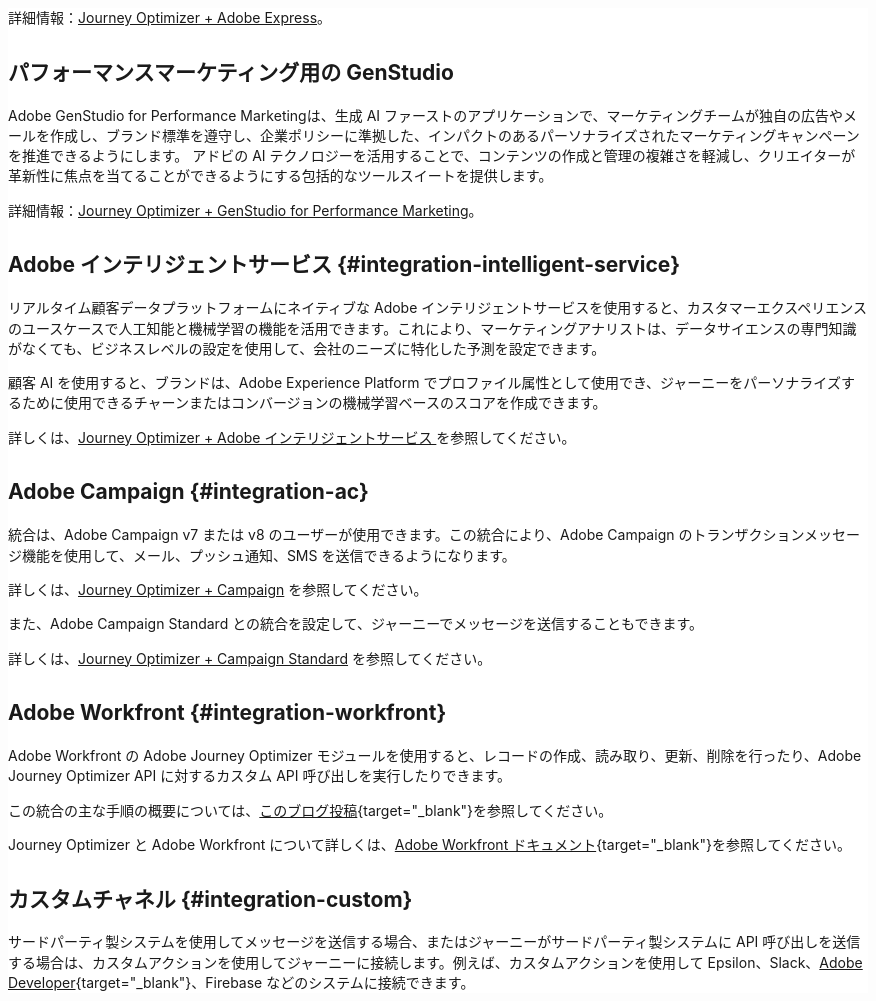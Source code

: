 詳細情報：[Journey Optimizer + Adobe Express](../integrations/express.md)。

## パフォーマンスマーケティング用の GenStudio

Adobe GenStudio for Performance Marketingは、生成 AI ファーストのアプリケーションで、マーケティングチームが独自の広告やメールを作成し、ブランド標準を遵守し、企業ポリシーに準拠した、インパクトのあるパーソナライズされたマーケティングキャンペーンを推進できるようにします。 アドビの AI テクノロジーを活用することで、コンテンツの作成と管理の複雑さを軽減し、クリエイターが革新性に焦点を当てることができるようにする包括的なツールスイートを提供します。

詳細情報：[Journey Optimizer + GenStudio for Performance Marketing](../integrations/genstudio.md)。


## Adobe インテリジェントサービス {#integration-intelligent-service}

リアルタイム顧客データプラットフォームにネイティブな Adobe インテリジェントサービスを使用すると、カスタマーエクスペリエンスのユースケースで人工知能と機械学習の機能を活用できます。これにより、マーケティングアナリストは、データサイエンスの専門知識がなくても、ビジネスレベルの設定を使用して、会社のニーズに特化した予測を設定できます。

顧客 AI を使用すると、ブランドは、Adobe Experience Platform でプロファイル属性として使用でき、ジャーニーをパーソナライズするために使用できるチャーンまたはコンバージョンの機械学習ベースのスコアを作成できます。

詳しくは、[Journey Optimizer + Adobe インテリジェントサービス ](../building-journeys/ai-services-overview.md) を参照してください。


## Adobe Campaign {#integration-ac}

統合は、Adobe Campaign v7 または v8 のユーザーが使用できます。この統合により、Adobe Campaign のトランザクションメッセージ機能を使用して、メール、プッシュ通知、SMS を送信できるようになります。

詳しくは、[Journey Optimizer + Campaign](../building-journeys/ajo-ac.md) を参照してください。

また、Adobe Campaign Standard との統合を設定して、ジャーニーでメッセージを送信することもできます。

詳しくは、[Journey Optimizer + Campaign Standard](../building-journeys/using-adobe-campaign-standard.md) を参照してください。


## Adobe Workfront {#integration-workfront}

Adobe Workfront の Adobe Journey Optimizer モジュールを使用すると、レコードの作成、読み取り、更新、削除を行ったり、Adobe Journey Optimizer API に対するカスタム API 呼び出しを実行したりできます。

この統合の主な手順の概要については、[このブログ投稿](https://experienceleaguecommunities.adobe.com/t5/journey-optimizer-blogs/accelerating-go-to-market-how-workfront-workfront-fusion-aep-and/ba-p/653685){target="_blank"}を参照してください。

Journey Optimizer と Adobe Workfront について詳しくは、[Adobe Workfront ドキュメント](https://experienceleague.adobe.com/docs/workfront/using/adobe-workfront-fusion/fusion-apps-and-modules/adobe-journey-optimizer-modules.html?lang=ja){target="_blank"}を参照してください。

## カスタムチャネル {#integration-custom}

サードパーティ製システムを使用してメッセージを送信する場合、またはジャーニーがサードパーティ製システムに API 呼び出しを送信する場合は、カスタムアクションを使用してジャーニーに接続します。例えば、カスタムアクションを使用して Epsilon、Slack、[Adobe Developer](https://developer.adobe.com){target="_blank"}、Firebase などのシステムに接続できます。
